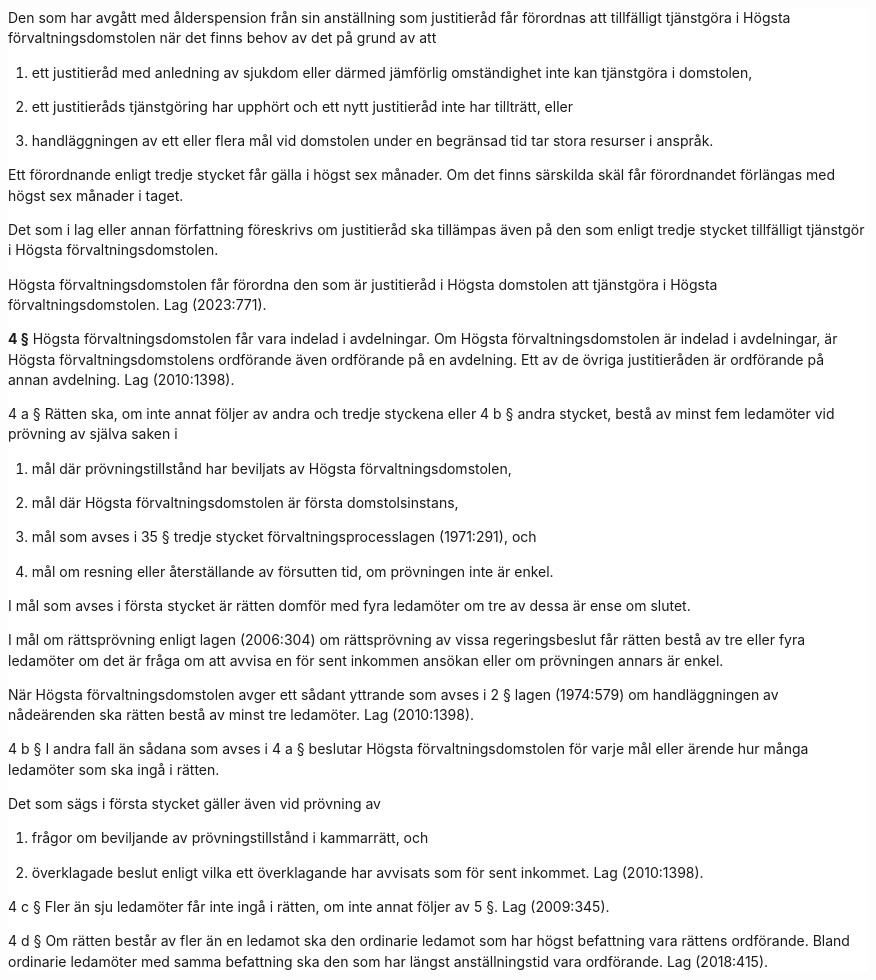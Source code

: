Den som har avgått med ålderspension från sin anställning som justitieråd får förordnas att tillfälligt tjänstgöra i Högsta förvaltningsdomstolen när det finns behov av det på grund av att

1. ett justitieråd med anledning av sjukdom eller därmed jämförlig omständighet inte kan tjänstgöra i domstolen,

2. ett justitieråds tjänstgöring har upphört och ett nytt justitieråd inte har tillträtt, eller

3. handläggningen av ett eller flera mål vid domstolen under en begränsad tid tar stora resurser i anspråk.

Ett förordnande enligt tredje stycket får gälla i högst sex månader. Om det finns särskilda skäl får förordnandet förlängas med högst sex månader i taget.

Det som i lag eller annan författning föreskrivs om justitieråd ska tillämpas även på den som enligt tredje stycket tillfälligt tjänstgör i Högsta förvaltningsdomstolen.

Högsta förvaltningsdomstolen får förordna den som är justitieråd i Högsta domstolen att tjänstgöra i Högsta förvaltningsdomstolen. Lag (2023:771).

**4 §** Högsta förvaltningsdomstolen får vara indelad i avdelningar. Om Högsta förvaltningsdomstolen är indelad i avdelningar, är Högsta förvaltningsdomstolens ordförande även ordförande på en avdelning. Ett av de övriga justitieråden är ordförande på annan avdelning. Lag (2010:1398).

4 a § Rätten ska, om inte annat följer av andra och tredje styckena eller 4 b § andra stycket, bestå av minst fem ledamöter vid prövning av själva saken i

1. mål där prövningstillstånd har beviljats av Högsta förvaltningsdomstolen,

2. mål där Högsta förvaltningsdomstolen är första domstolsinstans,

3. mål som avses i 35 § tredje stycket förvaltningsprocesslagen (1971:291), och

4. mål om resning eller återställande av försutten tid, om prövningen inte är enkel.

I mål som avses i första stycket är rätten domför med fyra ledamöter om tre av dessa är ense om slutet.

I mål om rättsprövning enligt lagen (2006:304) om rättsprövning av vissa regeringsbeslut får rätten bestå av tre eller fyra ledamöter om det är fråga om att avvisa en för sent inkommen ansökan eller om prövningen annars är enkel.

När Högsta förvaltningsdomstolen avger ett sådant yttrande som avses i 2 § lagen (1974:579) om handläggningen av nådeärenden ska rätten bestå av minst tre ledamöter. Lag (2010:1398).

4 b § I andra fall än sådana som avses i 4 a § beslutar Högsta förvaltningsdomstolen för varje mål eller ärende hur många ledamöter som ska ingå i rätten.

Det som sägs i första stycket gäller även vid prövning av

1. frågor om beviljande av prövningstillstånd i kammarrätt, och

2. överklagade beslut enligt vilka ett överklagande har avvisats som för sent inkommet. Lag (2010:1398).

4 c § Fler än sju ledamöter får inte ingå i rätten, om inte annat följer av 5 §. Lag (2009:345).

4 d § Om rätten består av fler än en ledamot ska den ordinarie ledamot som har högst befattning vara rättens ordförande. Bland ordinarie ledamöter med samma befattning ska den som har längst anställningstid vara ordförande. Lag (2018:415).
